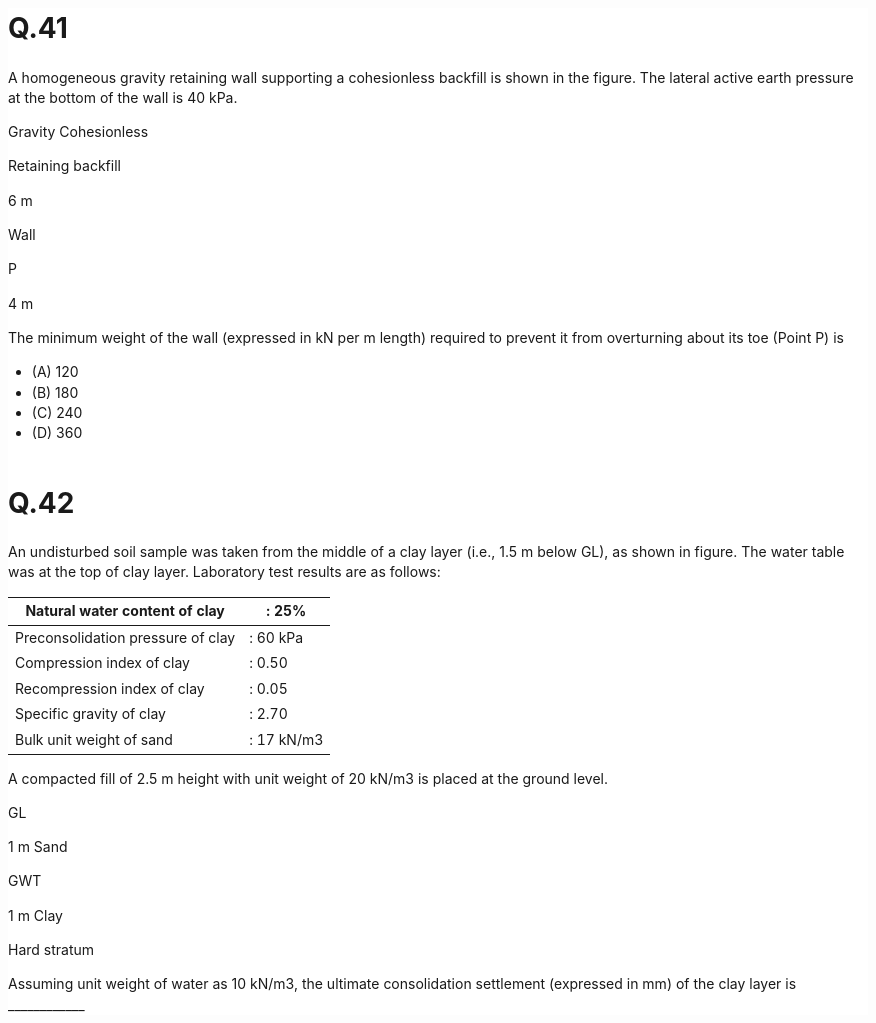 # Q.41

A homogeneous gravity retaining wall supporting a cohesionless backfill is shown in the figure. The lateral active earth pressure at the bottom of the wall is 40 kPa.

Gravity Cohesionless

Retaining backfill

6 m

Wall

P

4 m

The minimum weight of the wall (expressed in kN per m length) required to prevent it from overturning about its toe (Point P) is

- (A) 120
- (B) 180
- (C) 240
- (D) 360

# Q.42

An undisturbed soil sample was taken from the middle of a clay layer (i.e., 1.5 m below GL), as shown in figure. The water table was at the top of clay layer. Laboratory test results are as follows:

|Natural water content of clay|: 25%|
|---|---|
|Preconsolidation pressure of clay|: 60 kPa|
|Compression index of clay|: 0.50|
|Recompression index of clay|: 0.05|
|Specific gravity of clay|: 2.70|
|Bulk unit weight of sand|: 17 kN/m3|

A compacted fill of 2.5 m height with unit weight of 20 kN/m3 is placed at the ground level.

GL

1 m Sand

GWT

1 m Clay

Hard stratum

Assuming unit weight of water as 10 kN/m3, the ultimate consolidation settlement (expressed in mm) of the clay layer is ____________
